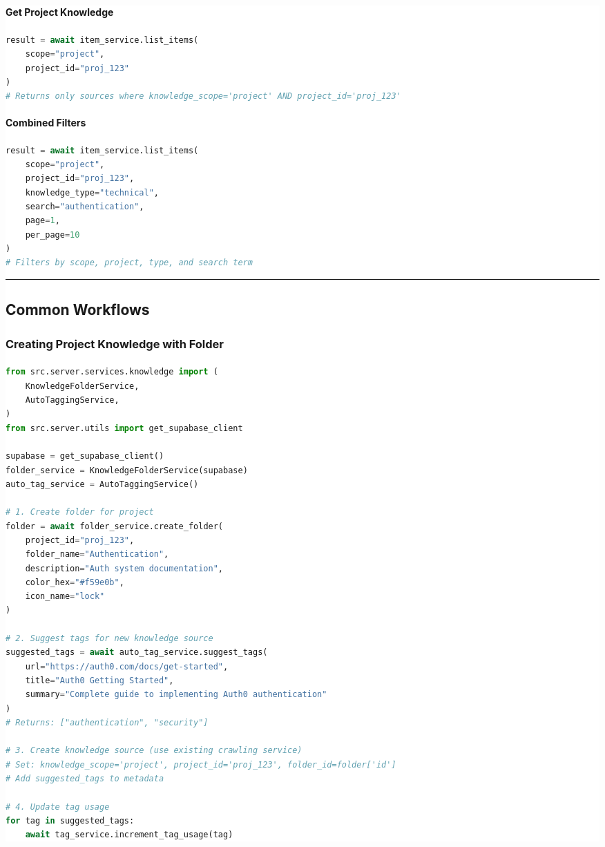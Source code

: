 #### Get Project Knowledge
```python
result = await item_service.list_items(
    scope="project",
    project_id="proj_123"
)
# Returns only sources where knowledge_scope='project' AND project_id='proj_123'
```

#### Combined Filters
```python
result = await item_service.list_items(
    scope="project",
    project_id="proj_123",
    knowledge_type="technical",
    search="authentication",
    page=1,
    per_page=10
)
# Filters by scope, project, type, and search term
```

---

## Common Workflows

### Creating Project Knowledge with Folder

```python
from src.server.services.knowledge import (
    KnowledgeFolderService,
    AutoTaggingService,
)
from src.server.utils import get_supabase_client

supabase = get_supabase_client()
folder_service = KnowledgeFolderService(supabase)
auto_tag_service = AutoTaggingService()

# 1. Create folder for project
folder = await folder_service.create_folder(
    project_id="proj_123",
    folder_name="Authentication",
    description="Auth system documentation",
    color_hex="#f59e0b",
    icon_name="lock"
)

# 2. Suggest tags for new knowledge source
suggested_tags = await auto_tag_service.suggest_tags(
    url="https://auth0.com/docs/get-started",
    title="Auth0 Getting Started",
    summary="Complete guide to implementing Auth0 authentication"
)
# Returns: ["authentication", "security"]

# 3. Create knowledge source (use existing crawling service)
# Set: knowledge_scope='project', project_id='proj_123', folder_id=folder['id']
# Add suggested_tags to metadata

# 4. Update tag usage
for tag in suggested_tags:
    await tag_service.increment_tag_usage(tag)
```
